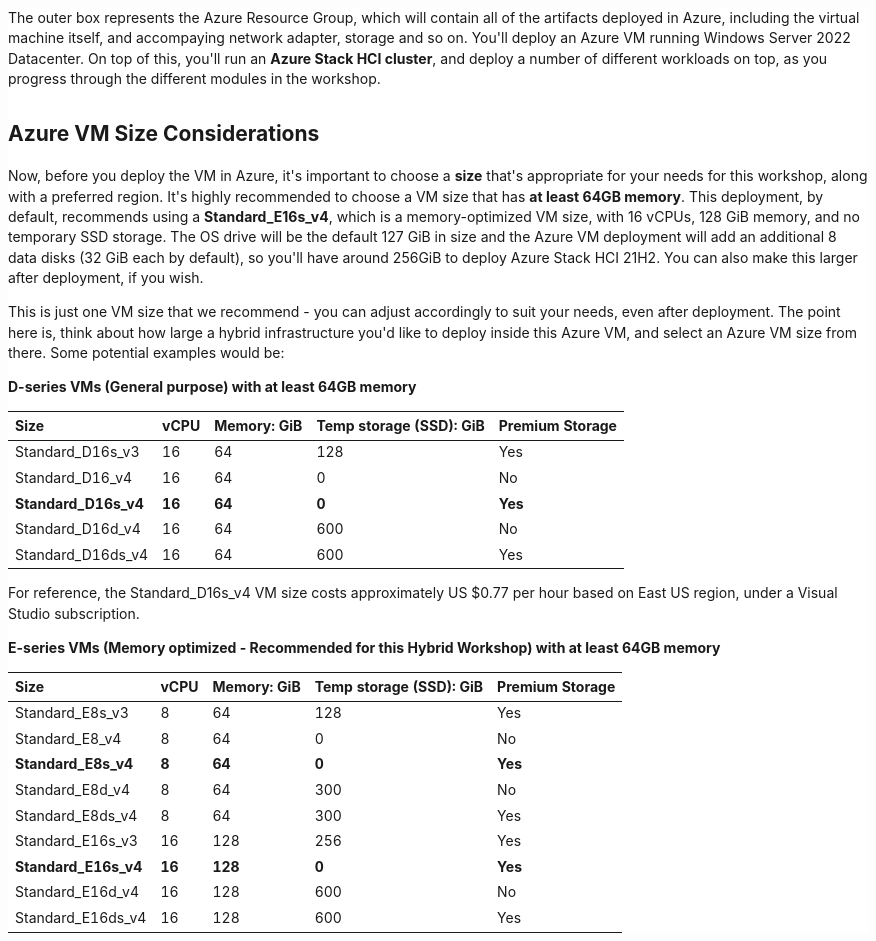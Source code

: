 The outer box represents the Azure Resource Group, which will contain all of the artifacts deployed in Azure, including the virtual machine itself, and accompaying network adapter, storage and so on. You'll deploy an Azure VM running Windows Server 2022 Datacenter. On top of this, you'll run an **Azure Stack HCI cluster**, and deploy a number of different workloads on top, as you progress through the different modules in the workshop.

Azure VM Size Considerations
-----------

Now, before you deploy the VM in Azure, it's important to choose a **size** that's appropriate for your needs for this workshop, along with a preferred region. It's highly recommended to choose a VM size that has **at least 64GB memory**. This deployment, by default, recommends using a **Standard_E16s_v4**, which is a memory-optimized VM size, with 16 vCPUs, 128 GiB memory, and no temporary SSD storage. The OS drive will be the default 127 GiB in size and the Azure VM deployment will add an additional 8 data disks (32 GiB each by default), so you'll have around 256GiB to deploy Azure Stack HCI 21H2. You can also make this larger after deployment, if you wish.

This is just one VM size that we recommend - you can adjust accordingly to suit your needs, even after deployment. The point here is, think about how large a hybrid infrastructure you'd like to deploy inside this Azure VM, and select an Azure VM size from there. Some potential examples would be:

**D-series VMs (General purpose) with at least 64GB memory**

| Size | vCPU | Memory: GiB | Temp storage (SSD): GiB | Premium Storage |
|:--|---|---|---|---|
| Standard_D16s_v3  | 16  | 64 | 128 | Yes |
| Standard_D16_v4  | 16  | 64 | 0 | No |
| **Standard_D16s_v4**  | **16**  | **64**  | **0**  | **Yes** |
| Standard_D16d_v4 | 16 | 64  | 600 | No |
| Standard_D16ds_v4 | 16 | 64 | 600 | Yes |

For reference, the Standard_D16s_v4 VM size costs approximately US $0.77 per hour based on East US region, under a Visual Studio subscription.

**E-series VMs (Memory optimized - Recommended for this Hybrid Workshop) with at least 64GB memory**

| Size | vCPU | Memory: GiB | Temp storage (SSD): GiB | Premium Storage |
|:--|---|---|---|---|
| Standard_E8s_v3  | 8  | 64  | 128  | Yes  |
| Standard_E8_v4  | 8  | 64  | 0  | No |
| **Standard_E8s_v4**  | **8**  | **64**  | **0**  | **Yes** |
| Standard_E8d_v4 | 8 | 64  | 300  | No |
| Standard_E8ds_v4 | 8 | 64 | 300  | Yes |
| Standard_E16s_v3  | 16  | 128 | 256 | Yes |
| **Standard_E16s_v4**  | **16**  | **128**  | **0**  | **Yes** |
| Standard_E16d_v4 | 16 | 128  | 600 | No |
| Standard_E16ds_v4 | 16 | 128 | 600 | Yes |
